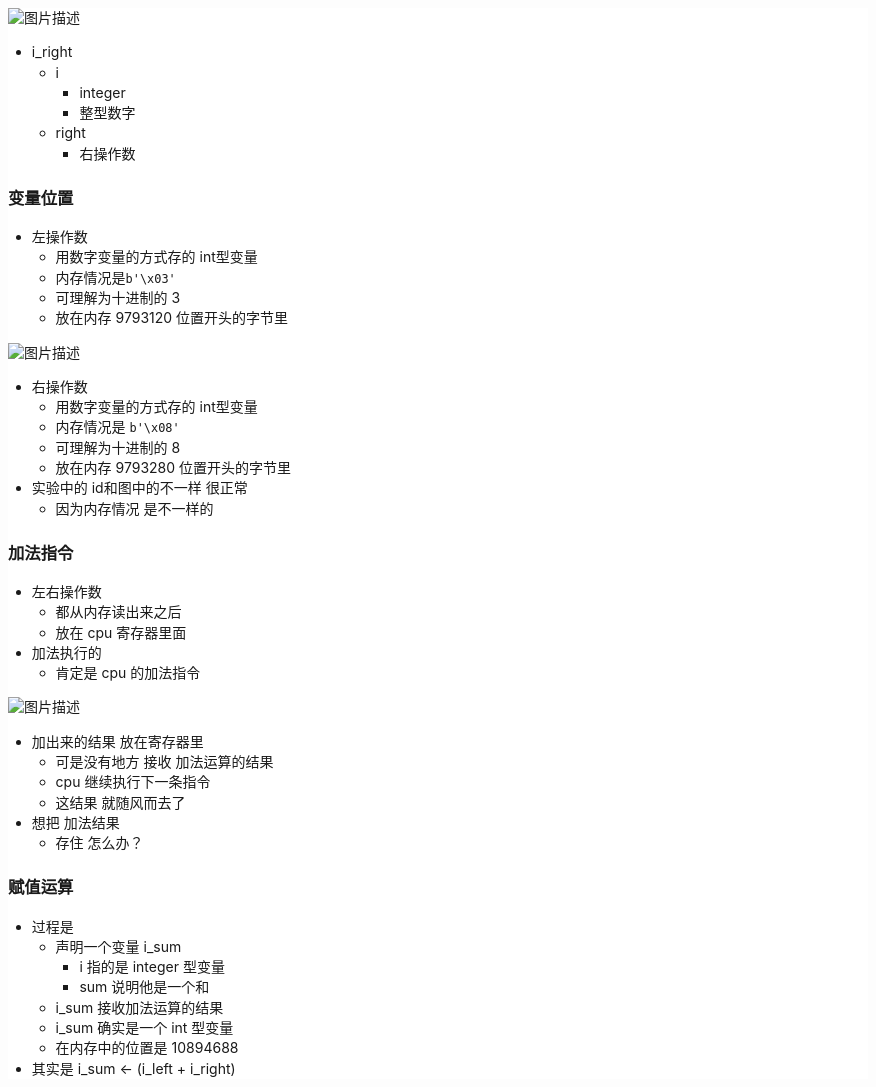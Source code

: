 ![图片描述](https://doc.shiyanlou.com/courses/uid1190679-20230603-1685747460468)

- i_right
  - i 
	- integer 
	- 整型数字
  - right 
	- 右操作数

### 变量位置

- 左操作数
  - 用数字变量的方式存的 int型变量
  - 内存情况是`b'\x03'`
  - 可理解为十进制的 3
  - 放在内存 9793120 位置开头的字节里

![图片描述](https://doc.shiyanlou.com/courses/uid1190679-20230603-1685747644085)

- 右操作数
  - 用数字变量的方式存的 int型变量
  - 内存情况是 `b'\x08'`
  - 可理解为十进制的 8
  - 放在内存 9793280 位置开头的字节里
- 实验中的 id和图中的不一样 很正常
	- 因为内存情况 是不一样的

### 加法指令

- 左右操作数 
	- 都从内存读出来之后
	- 放在 cpu 寄存器里面
- 加法执行的
	- 肯定是 cpu 的加法指令

![图片描述](https://doc.shiyanlou.com/courses/uid1190679-20230603-1685747689164)

- 加出来的结果 放在寄存器里
	- 可是没有地方 接收 加法运算的结果
	- cpu 继续执行下一条指令
	- 这结果 就随风而去了
- 想把 加法结果
	- 存住 怎么办？

### 赋值运算

- 过程是
  - 声明一个变量 i_sum
    - i 指的是 integer 型变量
    - sum 说明他是一个和
  - i_sum 接收加法运算的结果
  - i_sum 确实是一个 int 型变量
  - 在内存中的位置是 10894688
- 其实是 i_sum ← (i_left + i_right)
